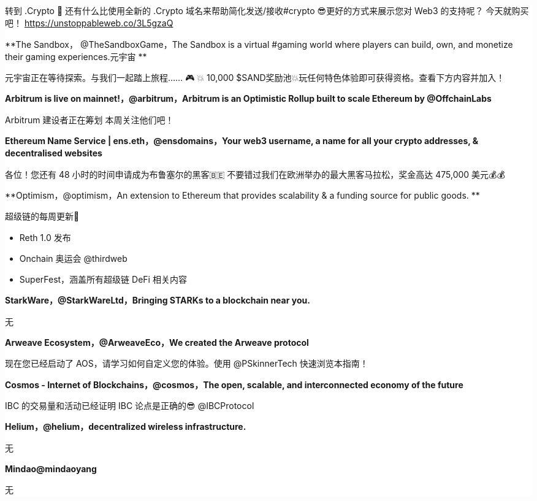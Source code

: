转到 .Crypto 🚀
还有什么比使用全新的 .Crypto 域名来帮助简化发送/接收#crypto 😎更好的方式来展示您对 Web3 的支持呢？
今天就购买吧！ https://unstoppableweb.co/3L5gzaQ

**The Sandbox， @TheSandboxGame，The Sandbox is a virtual #gaming world where players can build, own, and monetize their gaming experiences.元宇宙 **

元宇宙正在等待探索。与我们一起踏上旅程…… 🎮
💥 10,000 $SAND奖励池💥玩任何特色体验即可获得资格。查看下方内容并加入！

**Arbitrum is live on mainnet!，@arbitrum，Arbitrum is an Optimistic Rollup built to scale Ethereum by @OffchainLabs**

Arbitrum 建设者正在筹划
本周关注他们吧！ 

**Ethereum Name Service | ens.eth，@ensdomains，Your web3 username, a name for all your crypto addresses, & decentralised websites**

各位！您还有 48 小时的时间申请成为布鲁塞尔的黑客🇧🇪
不要错过我们在欧洲举办的最大黑客马拉松，奖金高达 475,000 美元💰💰

**Optimism，@optimism，An extension to Ethereum that provides scalability & a funding source for public goods. **

超级链的每周更新🔴
- Reth 1.0 发布
- Onchain 奥运会
@thirdweb

- SuperFest，涵盖所有超级链 DeFi 相关内容

**StarkWare，@StarkWareLtd，Bringing STARKs to a blockchain near you.**

无

**Arweave Ecosystem，@ArweaveEco，We created the Arweave protocol**

现在您已经启动了 AOS，请学习如何自定义您的体验。使用
@PSkinnerTech
快速浏览本指南！

**Cosmos - Internet of Blockchains，@cosmos，The open, scalable, and interconnected economy of the future**

IBC 的交易量和活动已经证明 IBC 论点是正确的😎
@IBCProtocol

**Helium，@helium，decentralized wireless infrastructure.**

无

**Mindao@mindaoyang**

无

